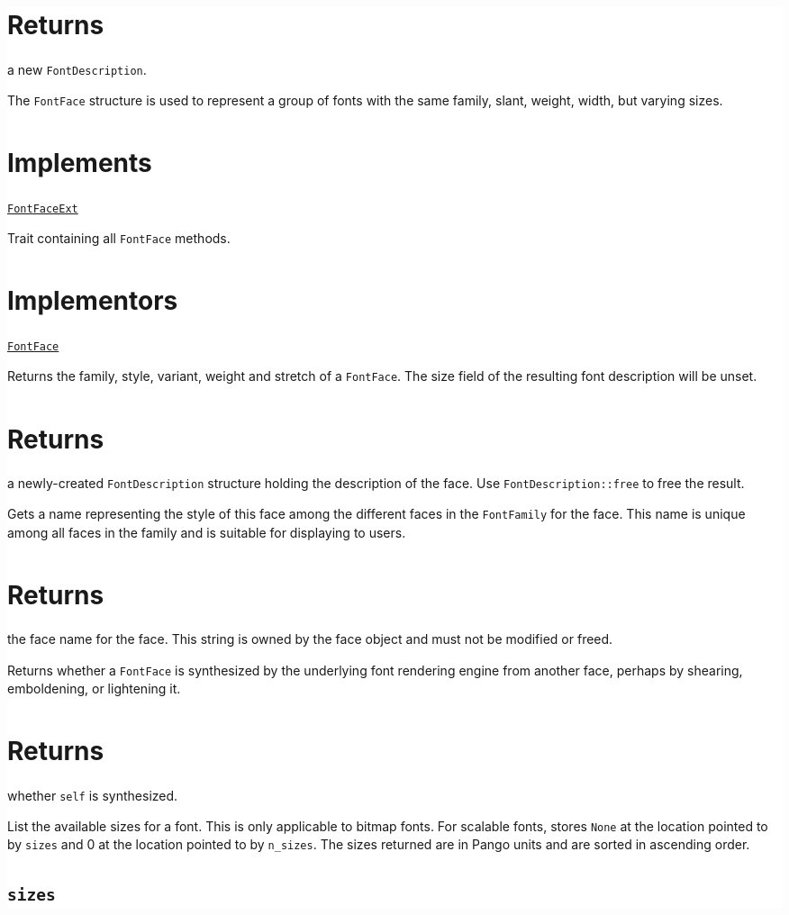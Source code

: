 # Returns

a new `FontDescription`.

The `FontFace` structure is used to represent a group of fonts with
the same family, slant, weight, width, but varying sizes.

# Implements

[`FontFaceExt`](trait.FontFaceExt.html)

Trait containing all `FontFace` methods.

# Implementors

[`FontFace`](struct.FontFace.html)

Returns the family, style, variant, weight and stretch of
a `FontFace`. The size field of the resulting font description
will be unset.

# Returns

a newly-created `FontDescription` structure
 holding the description of the face. Use `FontDescription::free`
 to free the result.

Gets a name representing the style of this face among the
different faces in the `FontFamily` for the face. This
name is unique among all faces in the family and is suitable
for displaying to users.

# Returns

the face name for the face. This string is
 owned by the face object and must not be modified or freed.

Returns whether a `FontFace` is synthesized by the underlying
font rendering engine from another face, perhaps by shearing, emboldening,
or lightening it.

# Returns

whether `self` is synthesized.

List the available sizes for a font. This is only applicable to bitmap
fonts. For scalable fonts, stores `None` at the location pointed to by
`sizes` and 0 at the location pointed to by `n_sizes`. The sizes returned
are in Pango units and are sorted in ascending order.
## `sizes`
